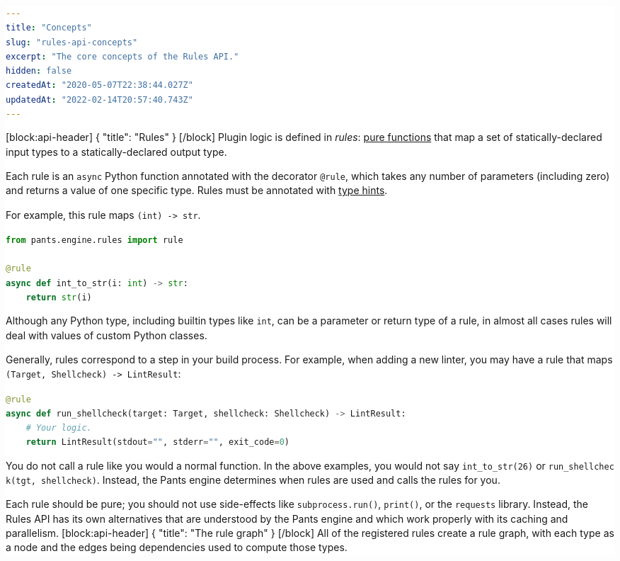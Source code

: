 ```yaml
---
title: "Concepts"
slug: "rules-api-concepts"
excerpt: "The core concepts of the Rules API."
hidden: false
createdAt: "2020-05-07T22:38:44.027Z"
updatedAt: "2022-02-14T20:57:40.743Z"
---
```

[block:api-header]
{
  "title": "Rules"
}
[/block]
Plugin logic is defined in _rules_: [pure functions](https://en.wikipedia.org/wiki/Pure_function) that map a set of statically-declared input types to a statically-declared output type.

Each rule is an `async` Python function annotated with the decorator `@rule`, which takes any number of parameters (including zero) and returns a value of one specific type. Rules must be annotated with [type hints](https://www.python.org/dev/peps/pep-0484/). 

For example, this rule maps `(int) -> str`.

```python
from pants.engine.rules import rule

@rule
async def int_to_str(i: int) -> str:
    return str(i)
```

Although any Python type, including builtin types like `int`, can be a parameter or return type of a rule, in almost all cases rules will deal with values of custom Python classes.

Generally, rules correspond to a step in your build process. For example, when adding a new linter, you may have a rule that maps `(Target, Shellcheck) -> LintResult`:

```python
@rule
async def run_shellcheck(target: Target, shellcheck: Shellcheck) -> LintResult:
    # Your logic.
    return LintResult(stdout="", stderr="", exit_code=0)
```

You do not call a rule like you would a normal function. In the above examples, you would not say `int_to_str(26)` or `run_shellcheck(tgt, shellcheck)`. Instead, the Pants engine determines when rules are used and calls the rules for you.

Each rule should be pure; you should not use side-effects like `subprocess.run()`, `print()`, or the `requests` library. Instead, the Rules API has its own alternatives that are understood by the Pants engine and which work properly with its caching and parallelism.
[block:api-header]
{
  "title": "The rule graph"
}
[/block]
All of the registered rules create a rule graph, with each type as a node and the edges being dependencies used to compute those types.

